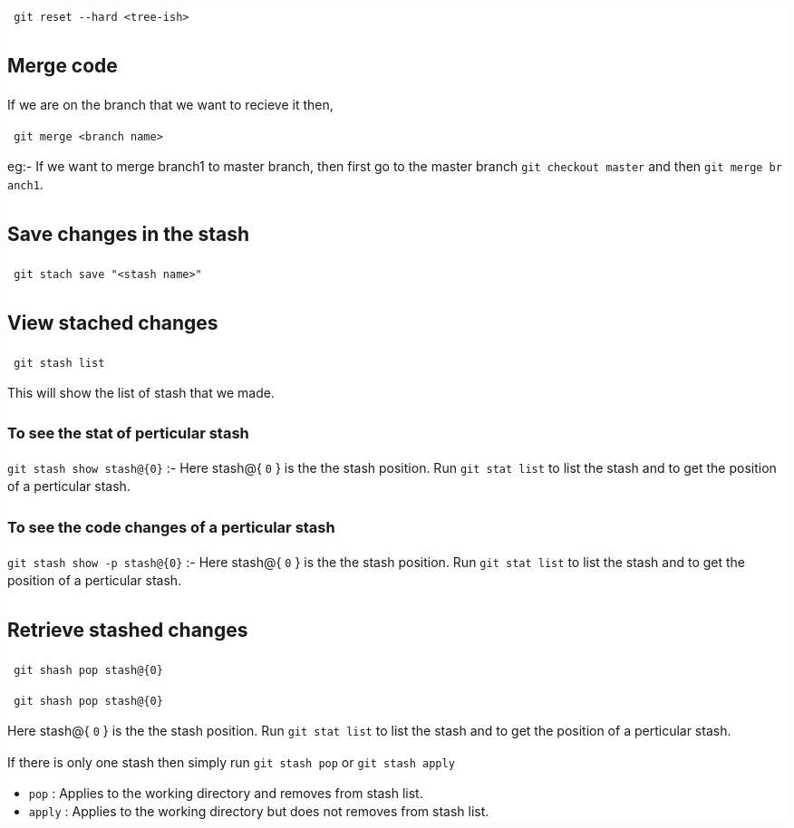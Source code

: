 ```
 git reset --hard <tree-ish>
```

## **Merge code**

If we are on the branch that we want to recieve it then,

```
 git merge <branch name>
```

eg:- If we want to merge branch1 to master branch, then first go to the master branch `git checkout master` and then `git merge branch1`.

## **Save changes in the stash**

```
 git stach save "<stash name>"
```

## **View stached changes**

```
 git stash list
```

This will show the list of stash that we made.

### To see the stat of perticular stash

`git stash show stash@{0}` :- Here stash@{ `0` } is the the stash position. Run `git stat list` to list the stash and to get the position of a perticular stash.

### To see the code changes of a perticular stash

`git stash show -p stash@{0}` :- Here stash@{ `0` } is the the stash position. Run `git stat list` to list the stash and to get the position of a perticular stash.

## **Retrieve stashed changes**

```
 git shash pop stash@{0}
```

```
 git shash pop stash@{0}
```

Here stash@{ `0` } is the the stash position. Run `git stat list` to list the stash and to get the position of a perticular stash.

If there is only one stash then simply run `git stash pop` or `git stash apply`

 - `pop` : Applies to the working directory and removes from stash list.
 - `apply` :  Applies to the working directory but does not removes from stash list.
